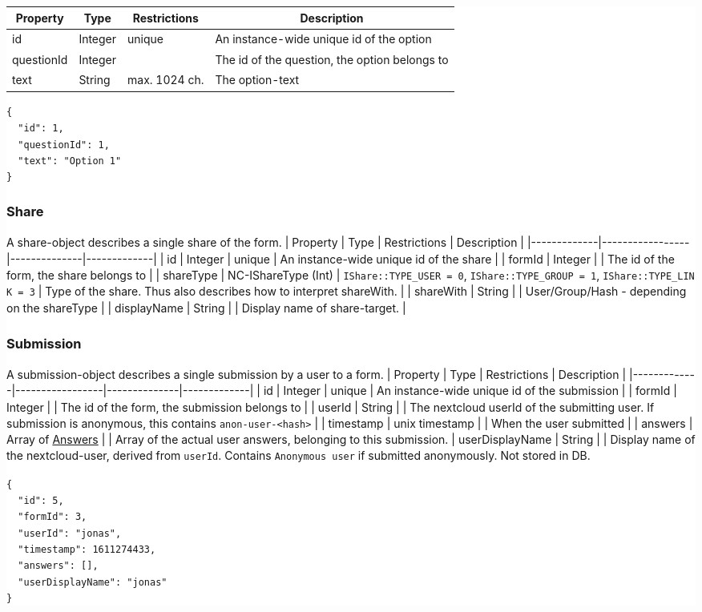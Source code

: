 | Property    | Type            | Restrictions | Description |
|-------------|-----------------|--------------|-------------|
| id          | Integer         | unique       | An instance-wide unique id of the option |
| questionId  | Integer         |              | The id of the question, the option belongs to |
| text        | String          | max. 1024 ch.| The option-text |
```
{
  "id": 1,
  "questionId": 1,
  "text": "Option 1"
}
```

### Share
A share-object describes a single share of the form.
| Property    | Type            | Restrictions | Description |
|-------------|-----------------|--------------|-------------|
| id          | Integer         | unique       | An instance-wide unique id of the share |
| formId      | Integer         |              | The id of the form, the share belongs to |
| shareType   | NC-IShareType (Int) | `IShare::TYPE_USER = 0`, `IShare::TYPE_GROUP = 1`, `IShare::TYPE_LINK = 3` | Type of the share. Thus also describes how to interpret shareWith. |
| shareWith   | String          |              | User/Group/Hash - depending on the shareType |
| displayName | String          |              | Display name of share-target. |

### Submission
A submission-object describes a single submission by a user to a form.
| Property    | Type            | Restrictions | Description |
|-------------|-----------------|--------------|-------------|
| id          | Integer         | unique       | An instance-wide unique id of the submission |
| formId      | Integer         |              | The id of the form, the submission belongs to |
| userId      | String          |              | The nextcloud userId of the submitting user. If submission is anonymous, this contains `anon-user-<hash>` |
| timestamp   | unix timestamp  |              | When the user submitted |
| answers     | Array of [Answers](#answer) |  | Array of the actual user answers, belonging to this submission.
| userDisplayName | String      |              | Display name of the nextcloud-user, derived from `userId`. Contains `Anonymous user` if submitted anonymously. Not stored in DB.


```
{
  "id": 5,
  "formId": 3,
  "userId": "jonas",
  "timestamp": 1611274433,
  "answers": [],
  "userDisplayName": "jonas"
}
```

